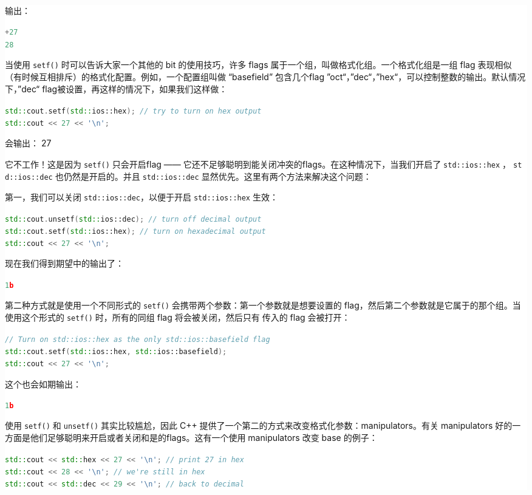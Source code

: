 输出：

```cpp
+27
28
```



当使用 `setf()` 时可以告诉大家一个其他的 bit 的使用技巧，许多 flags 属于一个组，叫做格式化组。一个格式化组是一组 flag 表现相似（有时候互相排斥）的格式化配置。例如，一个配置组叫做 “basefield” 包含几个flag ”oct“，”dec“，”hex“，可以控制整数的输出。默认情况下，”dec“ flag被设置，再这样的情况下，如果我们这样做：

```cpp
std::cout.setf(std::ios::hex); // try to turn on hex output
std::cout << 27 << '\n';
```

会输出：
27



它不工作！这是因为 `setf()` 只会开启flag —— 它还不足够聪明到能关闭冲突的flags。在这种情况下，当我们开启了 `std::ios::hex` ， `std::ios::dec` 也仍然是开启的。并且 `std::ios::dec` 显然优先。这里有两个方法来解决这个问题：



第一，我们可以关闭 `std::ios::dec`，以便于开启 `std::ios::hex` 生效：

```cpp
std::cout.unsetf(std::ios::dec); // turn off decimal output
std::cout.setf(std::ios::hex); // turn on hexadecimal output
std::cout << 27 << '\n';
```

现在我们得到期望中的输出了：

```cpp
1b
```



第二种方式就是使用一个不同形式的 `setf()` 会携带两个参数：第一个参数就是想要设置的 flag，然后第二个参数就是它属于的那个组。当使用这个形式的 `setf()` 时，所有的同组 flag 将会被关闭，然后只有 传入的 flag 会被打开：

```cpp
// Turn on std::ios::hex as the only std::ios::basefield flag
std::cout.setf(std::ios::hex, std::ios::basefield);
std::cout << 27 << '\n';
```


这个也会如期输出：

```cpp
1b
```



使用 `setf()` 和 `unsetf()` 其实比较尴尬，因此 C++ 提供了一个第二的方式来改变格式化参数：manipulators。有关 manipulators 好的一方面是他们足够聪明来开启或者关闭和是的flags。这有一个使用 manipulators 改变 base 的例子：

```cpp
std::cout << std::hex << 27 << '\n'; // print 27 in hex
std::cout << 28 << '\n'; // we're still in hex
std::cout << std::dec << 29 << '\n'; // back to decimal
```
